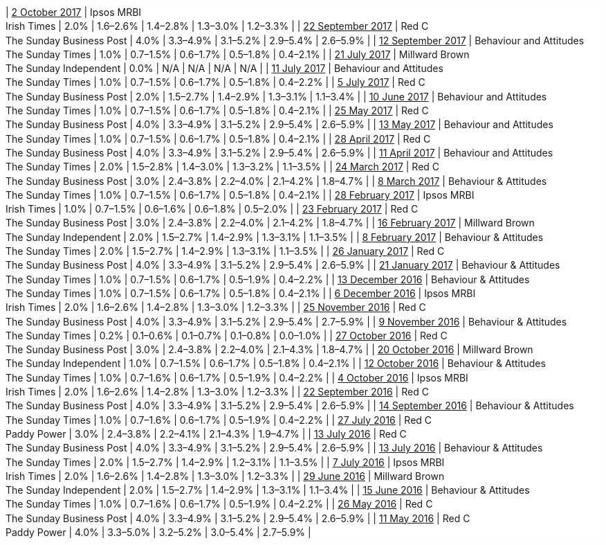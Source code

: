 | [2 October 2017](2017-10-02-IpsosMRBI.html) | Ipsos MRBI <br> Irish Times | 2.0% | 1.6–2.6% | 1.4–2.8% | 1.3–3.0% | 1.2–3.3% |
| [22 September 2017](2017-09-22-RedC.html) | Red C <br> The Sunday Business Post | 4.0% | 3.3–4.9% | 3.1–5.2% | 2.9–5.4% | 2.6–5.9% |
| [12 September 2017](2017-09-12-BehaviourandAttitudes.html) | Behaviour and Attitudes <br> The Sunday Times | 1.0% | 0.7–1.5% | 0.6–1.7% | 0.5–1.8% | 0.4–2.1% |
| [21 July 2017](2017-07-21-MillwardBrown.html) | Millward Brown <br> The Sunday Independent | 0.0% | N/A | N/A | N/A | N/A |
| [11 July 2017](2017-07-11-BehaviourandAttitudes.html) | Behaviour and Attitudes <br> The Sunday Times | 1.0% | 0.7–1.5% | 0.6–1.7% | 0.5–1.8% | 0.4–2.2% |
| [5 July 2017](2017-07-05-RedC.html) | Red C <br> The Sunday Business Post | 2.0% | 1.5–2.7% | 1.4–2.9% | 1.3–3.1% | 1.1–3.4% |
| [10 June 2017](2017-06-10-BehaviourandAttitudes.html) | Behaviour and Attitudes <br> The Sunday Times | 1.0% | 0.7–1.5% | 0.6–1.7% | 0.5–1.8% | 0.4–2.1% |
| [25 May 2017](2017-05-25-RedC.html) | Red C <br> The Sunday Business Post | 4.0% | 3.3–4.9% | 3.1–5.2% | 2.9–5.4% | 2.6–5.9% |
| [13 May 2017](2017-05-13-BehaviourandAttitudes.html) | Behaviour and Attitudes <br> The Sunday Times | 1.0% | 0.7–1.5% | 0.6–1.7% | 0.5–1.8% | 0.4–2.1% |
| [28 April 2017](2017-04-28-RedC.html) | Red C <br> The Sunday Business Post | 4.0% | 3.3–4.9% | 3.1–5.2% | 2.9–5.4% | 2.6–5.9% |
| [11 April 2017](2017-04-11-BehaviourandAttitudes.html) | Behaviour and Attitudes <br> The Sunday Times | 2.0% | 1.5–2.8% | 1.4–3.0% | 1.3–3.2% | 1.1–3.5% |
| [24 March 2017](2017-03-24-RedC.html) | Red C <br> The Sunday Business Post | 3.0% | 2.4–3.8% | 2.2–4.0% | 2.1–4.2% | 1.8–4.7% |
| [8 March 2017](2017-03-08-BehaviourAttitudes.html) | Behaviour & Attitudes <br> The Sunday Times | 1.0% | 0.7–1.5% | 0.6–1.7% | 0.5–1.8% | 0.4–2.1% |
| [28 February 2017](2017-02-28-IpsosMRBI.html) | Ipsos MRBI <br> Irish Times | 1.0% | 0.7–1.5% | 0.6–1.6% | 0.6–1.8% | 0.5–2.0% |
| [23 February 2017](2017-02-23-RedC.html) | Red C <br> The Sunday Business Post | 3.0% | 2.4–3.8% | 2.2–4.0% | 2.1–4.2% | 1.8–4.7% |
| [16 February 2017](2017-02-16-MillwardBrown.html) | Millward Brown <br> The Sunday Independent | 2.0% | 1.5–2.7% | 1.4–2.9% | 1.3–3.1% | 1.1–3.5% |
| [8 February 2017](2017-02-08-BehaviourAttitudes.html) | Behaviour & Attitudes <br> The Sunday Times | 2.0% | 1.5–2.7% | 1.4–2.9% | 1.3–3.1% | 1.1–3.5% |
| [26 January 2017](2017-01-26-RedC.html) | Red C <br> The Sunday Business Post | 4.0% | 3.3–4.9% | 3.1–5.2% | 2.9–5.4% | 2.6–5.9% |
| [21 January 2017](2017-01-21-BehaviourAttitudes.html) | Behaviour & Attitudes <br> The Sunday Times | 1.0% | 0.7–1.5% | 0.6–1.7% | 0.5–1.9% | 0.4–2.2% |
| [13 December 2016](2016-12-13-BehaviourAttitudes.html) | Behaviour & Attitudes <br> The Sunday Times | 1.0% | 0.7–1.5% | 0.6–1.7% | 0.5–1.8% | 0.4–2.1% |
| [6 December 2016](2016-12-06-IpsosMRBI.html) | Ipsos MRBI <br> Irish Times | 2.0% | 1.6–2.6% | 1.4–2.8% | 1.3–3.0% | 1.2–3.3% |
| [25 November 2016](2016-11-25-RedC.html) | Red C <br> The Sunday Business Post | 4.0% | 3.3–4.9% | 3.1–5.2% | 2.9–5.4% | 2.7–5.9% |
| [9 November 2016](2016-11-09-BehaviourAttitudes.html) | Behaviour & Attitudes <br> The Sunday Times | 0.2% | 0.1–0.6% | 0.1–0.7% | 0.1–0.8% | 0.0–1.0% |
| [27 October 2016](2016-10-27-RedC.html) | Red C <br> The Sunday Business Post | 3.0% | 2.4–3.8% | 2.2–4.0% | 2.1–4.3% | 1.8–4.7% |
| [20 October 2016](2016-10-20-MillwardBrown.html) | Millward Brown <br> The Sunday Independent | 1.0% | 0.7–1.5% | 0.6–1.7% | 0.5–1.8% | 0.4–2.1% |
| [12 October 2016](2016-10-12-BehaviourAttitudes.html) | Behaviour & Attitudes <br> The Sunday Times | 1.0% | 0.7–1.6% | 0.6–1.7% | 0.5–1.9% | 0.4–2.2% |
| [4 October 2016](2016-10-04-IpsosMRBI.html) | Ipsos MRBI <br> Irish Times | 2.0% | 1.6–2.6% | 1.4–2.8% | 1.3–3.0% | 1.2–3.3% |
| [22 September 2016](2016-09-22-RedC.html) | Red C <br> The Sunday Business Post | 4.0% | 3.3–4.9% | 3.1–5.2% | 2.9–5.4% | 2.6–5.9% |
| [14 September 2016](2016-09-14-BehaviourAttitudes.html) | Behaviour & Attitudes <br> The Sunday Times | 1.0% | 0.7–1.6% | 0.6–1.7% | 0.5–1.9% | 0.4–2.2% |
| [27 July 2016](2016-07-27-RedC.html) | Red C <br> Paddy Power | 3.0% | 2.4–3.8% | 2.2–4.1% | 2.1–4.3% | 1.9–4.7% |
| [13 July 2016](2016-07-13-RedC.html) | Red C <br> The Sunday Business Post | 4.0% | 3.3–4.9% | 3.1–5.2% | 2.9–5.4% | 2.6–5.9% |
| [13 July 2016](2016-07-13-BehaviourAttitudes.html) | Behaviour & Attitudes <br> The Sunday Times | 2.0% | 1.5–2.7% | 1.4–2.9% | 1.2–3.1% | 1.1–3.5% |
| [7 July 2016](2016-07-07-IpsosMRBI.html) | Ipsos MRBI <br> Irish Times | 2.0% | 1.6–2.6% | 1.4–2.8% | 1.3–3.0% | 1.2–3.3% |
| [29 June 2016](2016-06-29-MillwardBrown.html) | Millward Brown <br> The Sunday Independent | 2.0% | 1.5–2.7% | 1.4–2.9% | 1.3–3.1% | 1.1–3.4% |
| [15 June 2016](2016-06-15-BehaviourAttitudes.html) | Behaviour & Attitudes <br> The Sunday Times | 1.0% | 0.7–1.6% | 0.6–1.7% | 0.5–1.9% | 0.4–2.2% |
| [26 May 2016](2016-05-26-RedC.html) | Red C <br> The Sunday Business Post | 4.0% | 3.3–4.9% | 3.1–5.2% | 2.9–5.4% | 2.6–5.9% |
| [11 May 2016](2016-05-11-RedC.html) | Red C <br> Paddy Power | 4.0% | 3.3–5.0% | 3.2–5.2% | 3.0–5.4% | 2.7–5.9% |